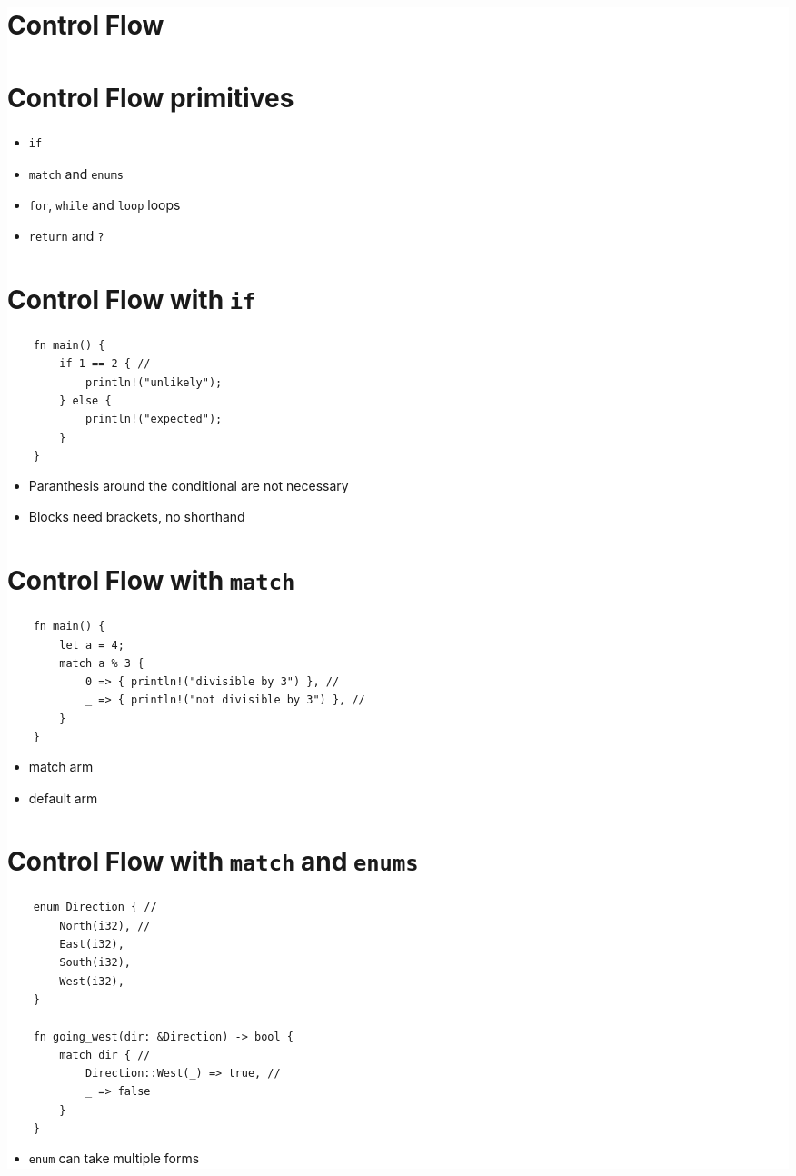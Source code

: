 # Control Flow

Control Flow primitives
=======================

-   `if`

-   `match` and `enums`

-   `for`, `while` and `loop` loops

-   `return` and `?`

Control Flow with `if`
======================

```rust,editable
    fn main() {
        if 1 == 2 { //  
            println!("unlikely");
        } else {
            println!("expected");
        }
    }
```
-   Paranthesis around the conditional are not necessary

-   Blocks need brackets, no shorthand

Control Flow with `match`
=========================
```rust,editable
    fn main() {
        let a = 4;
        match a % 3 {
            0 => { println!("divisible by 3") }, // 
            _ => { println!("not divisible by 3") }, // 
        }
    }
```
-   match arm

-   default arm

Control Flow with `match` and `enums`
=====================================
```rust,editable
    enum Direction { //
        North(i32), //
        East(i32),
        South(i32),
        West(i32),
    }

    fn going_west(dir: &Direction) -> bool {
        match dir { //
            Direction::West(_) => true, //
            _ => false
        }
    }
```
-   `enum` can take multiple forms
